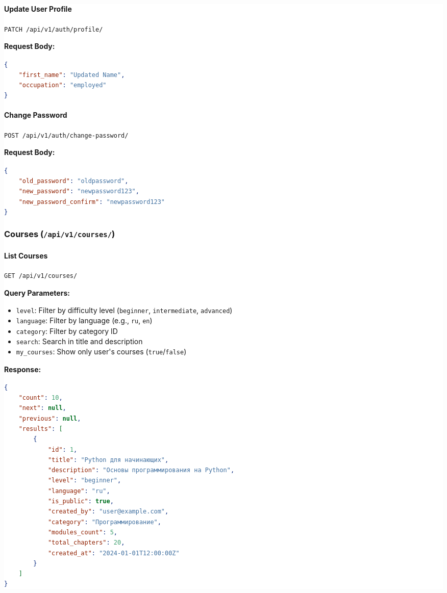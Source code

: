 #### Update User Profile
```
PATCH /api/v1/auth/profile/
```

**Request Body:**
```json
{
    "first_name": "Updated Name",
    "occupation": "employed"
}
```

#### Change Password
```
POST /api/v1/auth/change-password/
```

**Request Body:**
```json
{
    "old_password": "oldpassword",
    "new_password": "newpassword123",
    "new_password_confirm": "newpassword123"
}
```

### Courses (`/api/v1/courses/`)

#### List Courses
```
GET /api/v1/courses/
```

**Query Parameters:**
- `level`: Filter by difficulty level (`beginner`, `intermediate`, `advanced`)
- `language`: Filter by language (e.g., `ru`, `en`)
- `category`: Filter by category ID
- `search`: Search in title and description
- `my_courses`: Show only user's courses (`true`/`false`)

**Response:**
```json
{
    "count": 10,
    "next": null,
    "previous": null,
    "results": [
        {
            "id": 1,
            "title": "Python для начинающих",
            "description": "Основы программирования на Python",
            "level": "beginner",
            "language": "ru",
            "is_public": true,
            "created_by": "user@example.com",
            "category": "Программирование",
            "modules_count": 5,
            "total_chapters": 20,
            "created_at": "2024-01-01T12:00:00Z"
        }
    ]
}
```
